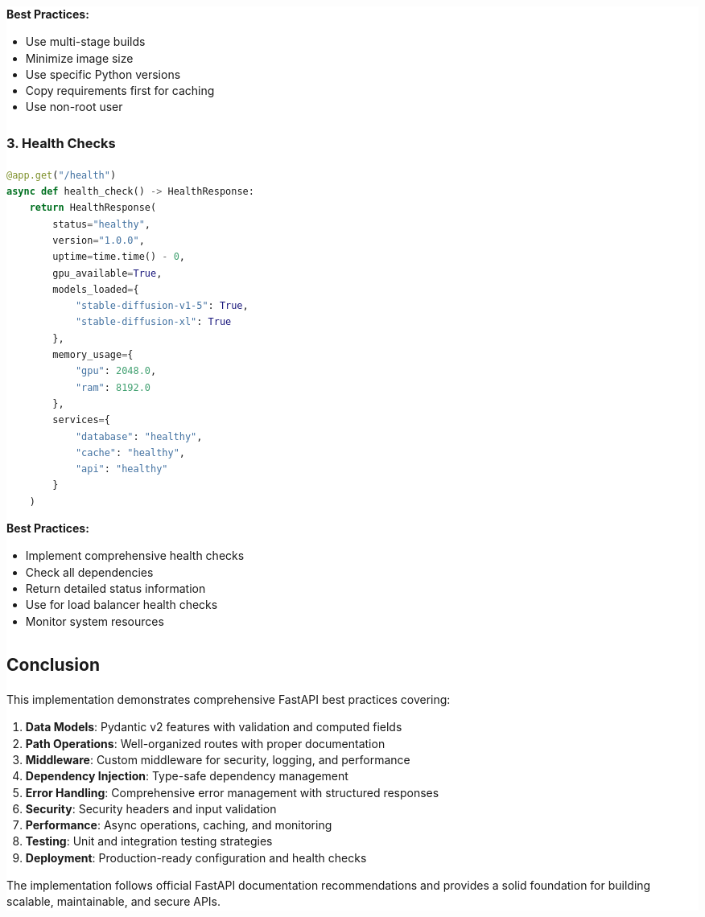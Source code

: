 **Best Practices:**
- Use multi-stage builds
- Minimize image size
- Use specific Python versions
- Copy requirements first for caching
- Use non-root user

### 3. Health Checks

```python
@app.get("/health")
async def health_check() -> HealthResponse:
    return HealthResponse(
        status="healthy",
        version="1.0.0",
        uptime=time.time() - 0,
        gpu_available=True,
        models_loaded={
            "stable-diffusion-v1-5": True,
            "stable-diffusion-xl": True
        },
        memory_usage={
            "gpu": 2048.0,
            "ram": 8192.0
        },
        services={
            "database": "healthy",
            "cache": "healthy",
            "api": "healthy"
        }
    )
```

**Best Practices:**
- Implement comprehensive health checks
- Check all dependencies
- Return detailed status information
- Use for load balancer health checks
- Monitor system resources

## Conclusion

This implementation demonstrates comprehensive FastAPI best practices covering:

1. **Data Models**: Pydantic v2 features with validation and computed fields
2. **Path Operations**: Well-organized routes with proper documentation
3. **Middleware**: Custom middleware for security, logging, and performance
4. **Dependency Injection**: Type-safe dependency management
5. **Error Handling**: Comprehensive error management with structured responses
6. **Security**: Security headers and input validation
7. **Performance**: Async operations, caching, and monitoring
8. **Testing**: Unit and integration testing strategies
9. **Deployment**: Production-ready configuration and health checks

The implementation follows official FastAPI documentation recommendations and provides a solid foundation for building scalable, maintainable, and secure APIs. 